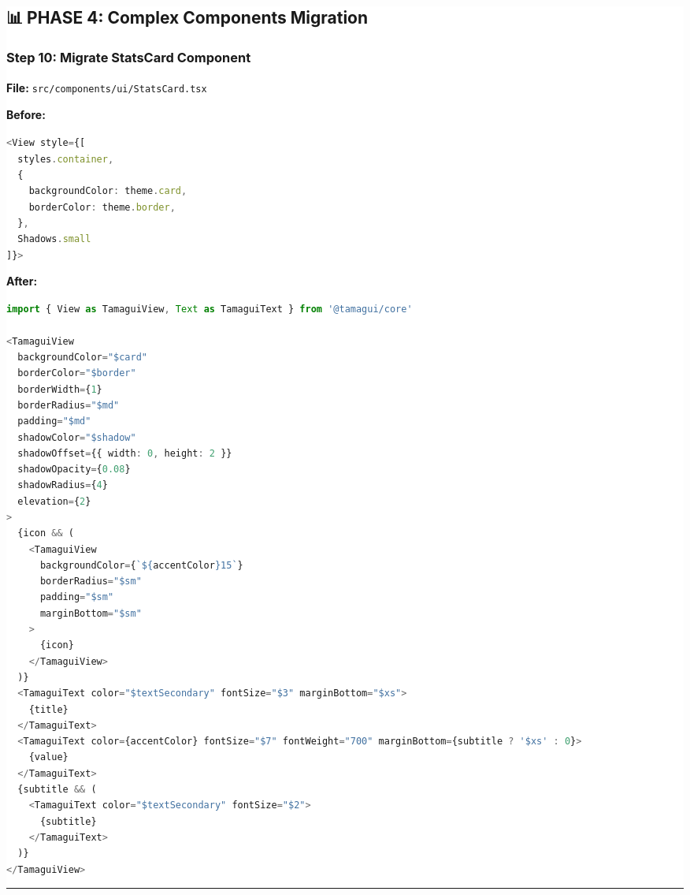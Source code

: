
## **📊 PHASE 4: Complex Components Migration**

### **Step 10: Migrate StatsCard Component**
**File:** `src/components/ui/StatsCard.tsx`

**Before:**
```typescript
<View style={[
  styles.container,
  {
    backgroundColor: theme.card,
    borderColor: theme.border,
  },
  Shadows.small
]}>
```

**After:**
```typescript
import { View as TamaguiView, Text as TamaguiText } from '@tamagui/core'

<TamaguiView
  backgroundColor="$card"
  borderColor="$border"
  borderWidth={1}
  borderRadius="$md"
  padding="$md"
  shadowColor="$shadow"
  shadowOffset={{ width: 0, height: 2 }}
  shadowOpacity={0.08}
  shadowRadius={4}
  elevation={2}
>
  {icon && (
    <TamaguiView
      backgroundColor={`${accentColor}15`}
      borderRadius="$sm"
      padding="$sm"
      marginBottom="$sm"
    >
      {icon}
    </TamaguiView>
  )}
  <TamaguiText color="$textSecondary" fontSize="$3" marginBottom="$xs">
    {title}
  </TamaguiText>
  <TamaguiText color={accentColor} fontSize="$7" fontWeight="700" marginBottom={subtitle ? '$xs' : 0}>
    {value}
  </TamaguiText>
  {subtitle && (
    <TamaguiText color="$textSecondary" fontSize="$2">
      {subtitle}
    </TamaguiText>
  )}
</TamaguiView>
```

---